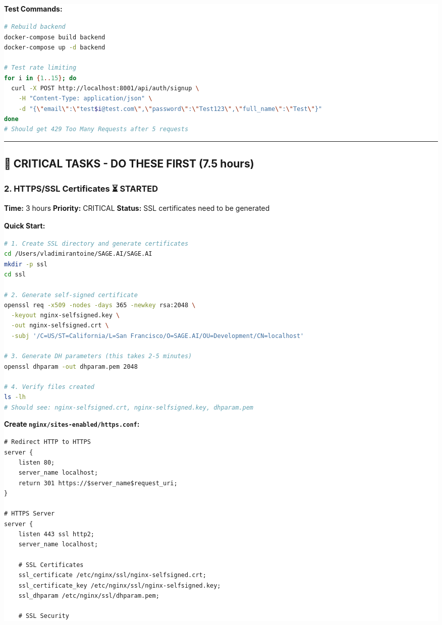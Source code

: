 **Test Commands:**
```bash
# Rebuild backend
docker-compose build backend
docker-compose up -d backend

# Test rate limiting
for i in {1..15}; do
  curl -X POST http://localhost:8001/api/auth/signup \
    -H "Content-Type: application/json" \
    -d "{\"email\":\"test$i@test.com\",\"password\":\"Test123\",\"full_name\":\"Test\"}"
done
# Should get 429 Too Many Requests after 5 requests
```

---

## 🔴 CRITICAL TASKS - DO THESE FIRST (7.5 hours)

### 2. HTTPS/SSL Certificates ⏳ STARTED
**Time:** 3 hours
**Priority:** CRITICAL
**Status:** SSL certificates need to be generated

**Quick Start:**
```bash
# 1. Create SSL directory and generate certificates
cd /Users/vladimirantoine/SAGE.AI/SAGE.AI
mkdir -p ssl
cd ssl

# 2. Generate self-signed certificate
openssl req -x509 -nodes -days 365 -newkey rsa:2048 \
  -keyout nginx-selfsigned.key \
  -out nginx-selfsigned.crt \
  -subj '/C=US/ST=California/L=San Francisco/O=SAGE.AI/OU=Development/CN=localhost'

# 3. Generate DH parameters (this takes 2-5 minutes)
openssl dhparam -out dhparam.pem 2048

# 4. Verify files created
ls -lh
# Should see: nginx-selfsigned.crt, nginx-selfsigned.key, dhparam.pem
```

**Create `nginx/sites-enabled/https.conf`:**
```nginx
# Redirect HTTP to HTTPS
server {
    listen 80;
    server_name localhost;
    return 301 https://$server_name$request_uri;
}

# HTTPS Server
server {
    listen 443 ssl http2;
    server_name localhost;

    # SSL Certificates
    ssl_certificate /etc/nginx/ssl/nginx-selfsigned.crt;
    ssl_certificate_key /etc/nginx/ssl/nginx-selfsigned.key;
    ssl_dhparam /etc/nginx/ssl/dhparam.pem;

    # SSL Security
```